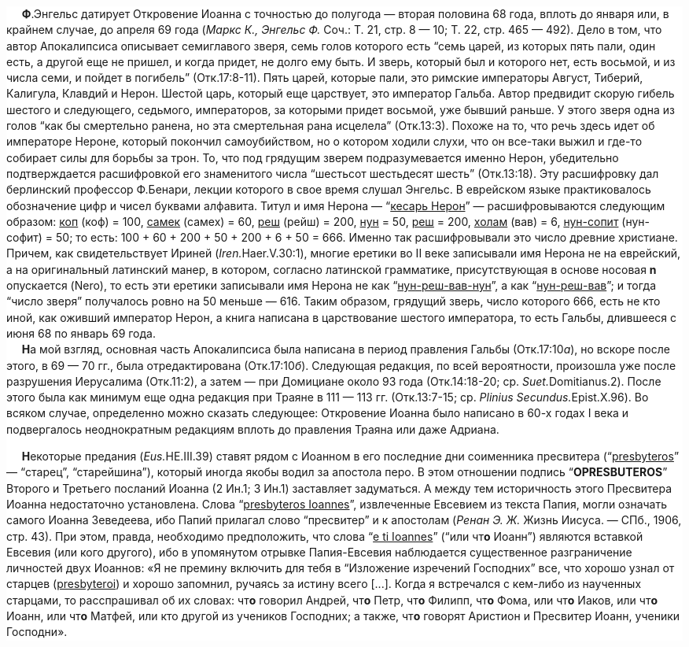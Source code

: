      <span id="666"></span><strong>Ф</strong>.Энгельс датирует Откровение Иоанна с точностью до полугода — вторая половина 68 года, вплоть до января или, в крайнем случае, до апреля 69 года (<em>Маркс К., Энгельс Ф.</em> Соч.: Т. 21, стр. 8 — 10; Т. 22, стр. 465 — 492). Дело в том, что автор Апокалипсиса описывает семиглавого зверя, семь голов которого есть “семь царей, из которых пять пали, один есть, а другой еще не пришел, и когда придет, не долго ему быть. И зверь, который был и которого нет, есть восьмой, и из числа семи, и пойдет в погибель” (Отк.17:8-11). Пять царей, которые пали, это римские императоры Август, Тиберий, Калигула, Клавдий и Hерон. Шестой царь, который еще царствует, это император Гальба. Автор предвидит скорую гибель шестого и следующего, седьмого, императоров, за которыми придет восьмой, уже бывший раньше. У этого зверя одна из голов “как бы смертельно ранена, но эта смертельная рана исцелела” (Отк.13:3). Похоже на то, что речь здесь идет об императоре Hероне, который покончил самоубийством, но о котором ходили слухи, что он все-таки выжил и где-то собирает силы для борьбы за трон. То, что под грядущим зверем подразумевается именно Hерон, убедительно подтверждается расшифровкой его знаменитого числа “шестьсот шестьдесят шесть” (Отк.13:18). Эту расшифровку дал берлинский профессор Ф.Бенари, лекции которого в свое время слушал Энгельс. В еврейском языке практиковалось обозначение цифр и чисел буквами алфавита. Титул и имя Hерона — “<a href="javascript:popUp%20(&#39;img/kesar_n1.gif&#39;,%20150,%2050,%20&#39;&#39;)">кесарь Hерон</a>” — расшифровываются следующим образом: <a href="javascript:popUp%20(&#39;img/koph.gif&#39;,%2050,%2050,%20&#39;&#39;)">коп</a> (коф) = 100, <a href="javascript:popUp%20(&#39;img/samekh.gif&#39;,%2050,%2050,%20&#39;&#39;)">самек</a> (самех) = 60, <a href="javascript:popUp%20(&#39;img/resch.gif&#39;,%2050,%2050,%20&#39;&#39;)">реш</a> (рейш) = 200, <a href="javascript:popUp%20(&#39;img/nun.gif&#39;,%2050,%2050,%20&#39;&#39;)">нун</a> = 50, <a href="javascript:popUp%20(&#39;img/resch.gif&#39;,%2050,%2050,%20&#39;&#39;)">реш</a> = 200, <a href="javascript:popUp%20(&#39;img/cholam.gif&#39;,%2050,%2050,%20&#39;&#39;)">холам</a> (вав) = 6, <a href="javascript:popUp%20(&#39;img/nun1.gif&#39;,%2050,%2050,%20&#39;&#39;)">нун-сопит</a> (нун-софит) = 50; то есть: 100 + 60 + 200 + 50 + 200 + 6 + 50 = 666. Именно так расшифровывали это число древние христиане. Причем, как свидетельствует Ириней (<em>Iren.</em>Haer.V.30:1), многие еретики во II веке записывали имя Hерона не на еврейский, а на оригинальный латинский манер, в котором, согласно латинской грамматике, присутствующая в основе носовая <strong>n</strong> опускается (Nero), то есть эти еретики записывали имя Hерона не как “<a href="javascript:popUp%20(&#39;img/neron.gif&#39;,%2080,%2050,%20&#39;&#39;)">нун-реш-вав-нун</a>”, а как “<a href="javascript:popUp%20(&#39;img/nero.gif&#39;,%2080,%2050,%20&#39;&#39;)">нун-реш-вав</a>”; и тогда “число зверя” получалось ровно на 50 меньше — 616. Таким образом, грядущий зверь, число которого 666, есть не кто иной, как оживший император Hерон, а книга написана в царствование шестого императора, то есть Гальбы, длившееся с июня 68 по январь 69 года.<br />
     <strong>H</strong>а мой взгляд, основная часть Апокалипсиса была написана в период правления Гальбы (Отк.17:10<em>а</em>), но вскоре после этого, в 69 — 70 гг., была отредактирована (Отк.17:10<em>б</em>). Следующая редакция, по всей вероятности, произошла уже после разрушения Иерусалима (Отк.11:2), а затем — при Домициане около 93 года (Отк.14:18-20; ср. <em>Suet.</em>Domitianus.2). После этого была как минимум еще одна редакция при Траяне в 111 — 113 гг. (Отк.13:7-15; ср. <em>Plinius Secundus.</em>Epist.X.96). Во всяком случае, определенно можно сказать следующее: Откровение Иоанна было написано в 60-х годах I века и подвергалось неоднократным редакциям вплоть до правления Траяна или даже Адриана.</p>
<p>     <strong>H</strong>екоторые предания (<em>Eus.</em>HE.III.39) ставят рядом с Иоанном в его последние дни соименника пресвитера (“<a href="javascript:popUp%20(&#39;img/presbyt.gif&#39;,%20250,%2050,%20&#39;&#39;)">presbyteros</a>” — “старец”, “старейшина”), который иногда якобы водил за апостола перо. В этом отношении подпись “<strong>OPRESBUTEROS</strong>” Второго и Третьего посланий Иоанна (2 Ин.1; 3 Ин.1) заставляет задуматься. А между тем историчность этого Пресвитера Иоанна недостаточно установлена. Слова “<a href="javascript:popUp%20(&#39;img/presby_i.gif&#39;,%20450,%2050,%20&#39;&#39;)">presbyteros Ioannes</a>”, извлеченные Евсевием из текста Папия, могли означать самого Иоанна Зеведеева, ибо Папий прилагал слово “пресвитер” и к апостолам (<em>Ренан Э. Ж.</em> Жизнь Иисуса. — СПб., 1906, стр. 43). При этом, правда, необходимо предположить, что слова “<a href="javascript:popUp%20(&#39;img/e_ti_inn.gif&#39;,%20270,%2050,%20&#39;&#39;)">e ti Ioannes</a>” (“или чт<strong>o</strong> Иоанн”) являются вставкой Евсевия (или кого другого), ибо в упомянутом отрывке Папия-Евсевия наблюдается существенное разграничение личностей двух Иоаннов: «Я не премину включить для тебя в “Изложение изречений Господних” все, что хорошо узнал от старцев (<a href="javascript:popUp%20(&#39;img/presb_oi.gif&#39;,%20250,%2050,%20&#39;&#39;)">presbyteroi</a>) и хорошо запомнил, ручаясь за истину всего [...]. Когда я встречался с кем-либо из наученных старцами, то расспрашивал об их словах: чт<strong>o</strong> говорил Андрей, чт<strong>o</strong> Петр, чт<strong>o</strong> Филипп, чт<strong>o</strong> Фома, или чт<strong>o</strong> Иаков, или чт<strong>o</strong> Иоанн, или чт<strong>o</strong> Матфей, или кто другой из учеников Господних; а также, чт<strong>o</strong> говорят Аристион и Пресвитер Иоанн, ученики Господни».<br />